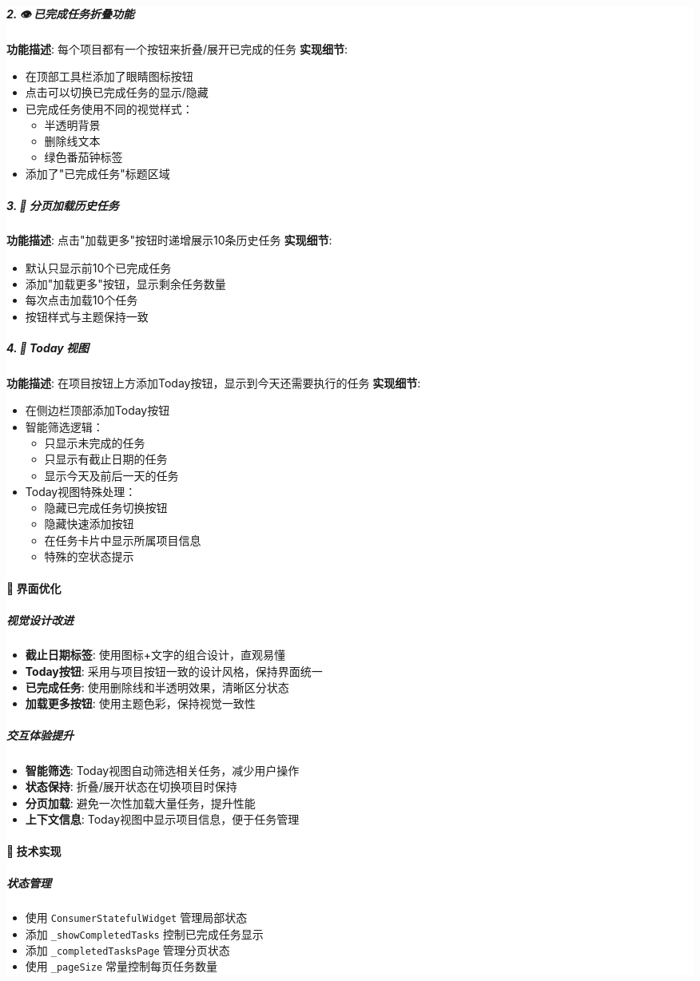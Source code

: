##### 2. 👁️ 已完成任务折叠功能
**功能描述**: 每个项目都有一个按钮来折叠/展开已完成的任务
**实现细节**:
- 在顶部工具栏添加了眼睛图标按钮
- 点击可以切换已完成任务的显示/隐藏
- 已完成任务使用不同的视觉样式：
  - 半透明背景
  - 删除线文本
  - 绿色番茄钟标签
- 添加了"已完成任务"标题区域

##### 3. 📄 分页加载历史任务
**功能描述**: 点击"加载更多"按钮时递增展示10条历史任务
**实现细节**:
- 默认只显示前10个已完成任务
- 添加"加载更多"按钮，显示剩余任务数量
- 每次点击加载10个任务
- 按钮样式与主题保持一致

##### 4. 📅 Today 视图
**功能描述**: 在项目按钮上方添加Today按钮，显示到今天还需要执行的任务
**实现细节**:
- 在侧边栏顶部添加Today按钮
- 智能筛选逻辑：
  - 只显示未完成的任务
  - 只显示有截止日期的任务
  - 显示今天及前后一天的任务
- Today视图特殊处理：
  - 隐藏已完成任务切换按钮
  - 隐藏快速添加按钮
  - 在任务卡片中显示所属项目信息
  - 特殊的空状态提示

#### 🎨 界面优化

##### 视觉设计改进
- **截止日期标签**: 使用图标+文字的组合设计，直观易懂
- **Today按钮**: 采用与项目按钮一致的设计风格，保持界面统一
- **已完成任务**: 使用删除线和半透明效果，清晰区分状态
- **加载更多按钮**: 使用主题色彩，保持视觉一致性

##### 交互体验提升
- **智能筛选**: Today视图自动筛选相关任务，减少用户操作
- **状态保持**: 折叠/展开状态在切换项目时保持
- **分页加载**: 避免一次性加载大量任务，提升性能
- **上下文信息**: Today视图中显示项目信息，便于任务管理

#### 🔧 技术实现

##### 状态管理
- 使用 `ConsumerStatefulWidget` 管理局部状态
- 添加 `_showCompletedTasks` 控制已完成任务显示
- 添加 `_completedTasksPage` 管理分页状态
- 使用 `_pageSize` 常量控制每页任务数量
